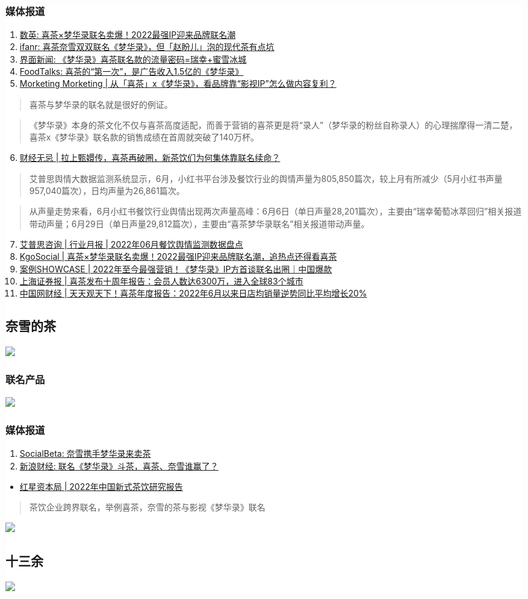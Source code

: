 ### 媒体报道

1. [数英: 喜茶×梦华录联名卖爆！2022最强IP迎来品牌联名潮](https://www.digitaling.com/articles/798398.html)
2. [ifanr: 喜茶奈雪双双联名《梦华录》，但「赵盼儿」泡的现代茶有点坑](https://www.ifanr.com/1498226)
3. [界面新闻: 《梦华录》喜茶联名款的流量密码=瑞幸+蜜雪冰城](https://m.jiemian.com/article/7738129.html)
4. [FoodTalks: 喜茶的“第一次”，是广告收入1.5亿的《梦华录》](https://www.foodtalks.cn/news/32425)
5. [Morketing Morketing | 从「喜茶」x《梦华录》，看品牌靠“影视IP”怎么做内容复利？](https://mp.weixin.qq.com/s/AYuBw57Jup5FeltoWknTeQ)

> 喜茶与梦华录的联名就是很好的例证。

> 《梦华录》本身的茶文化不仅与喜茶高度适配，而善于营销的喜茶更是将“录人”（梦华录的粉丝自称录人）的心理揣摩得一清二楚，喜茶x《梦华录》联名款的销售成绩在首周就突破了140万杯。

6. [财经无忌 | 拉上甄嬛传，喜茶再破圈，新茶饮们为何集体靠联名续命？](https://www.dachanggongguan.com/article-482415.html)

> 艾普思舆情大数据监测系统显示，6月，小红书平台涉及餐饮行业的舆情声量为805,850篇次，较上月有所减少（5月小红书声量957,040篇次），日均声量为26,861篇次。

> 从声量走势来看，6月小红书餐饮行业舆情出现两次声量高峰：6月6日（单日声量28,201篇次），主要由“瑞幸葡萄冰萃回归”相关报道带动声量；6月29日（单日声量29,812篇次），主要由“喜茶梦华录联名”相关报道带动声量。

7. [艾普思咨询 | 行业月报 | 2022年06月餐饮舆情监测数据盘点](https://www.ipscg.com/detail-288.html)
8. [KgoSocial | 喜茶×梦华录联名卖爆！2022最强IP迎来品牌联名潮，追热点还得看喜茶](https://weibo.com/ttarticle/x/m/show/id/2309404825211899085018)
9. [案例SHOWCASE | 2022年至今最强营销！《梦华录》IP方首谈联名出圈｜中国爆款](https://mp.weixin.qq.com/s/bbLFWESS4KKUxJhOVO2Byw)
10. [上海证券报 | 喜茶发布十周年报告：会员人数达6300万，进入全球83个城市](https://news.cnstock.com/news,bwkx-202301-5000644.htm)
11. [中国网财经 | 天天观天下！喜茶年度报告：2022年6月以来日店均销量逆势同比平均增长20%](http://newcar.dizo.com.cn/qyjj/2023/0103/43688.html)

## 奈雪的茶

<img src="/image/xianxi/naixue-10.jpg" width="531">

### 联名产品

<img src="/image/xianxi/naixue-20.png" width="531">

### 媒体报道

1. [SocialBeta: 奈雪携手梦华录来卖茶](https://socialbeta.com/c/11981)
2. [新浪财经: 联名《梦华录》斗茶，喜茶、奈雪谁赢了？](https://finance.sina.com.cn/stock/hkstock/ggscyd/2022-07-04/doc-imizirav1820836.shtml)

* [红星资本局 | 2022年中国新式茶饮研究报告](https://www.thepaper.cn/newsDetail_forward_19179500)

> 茶饮企业跨界联名，举例喜茶，奈雪的茶与影视《梦华录》联名

![](/image/xianxi/hongxing.jpg)

## 十三余

<img src="/image/xianxi/13yu-0.jpg" width="531">
